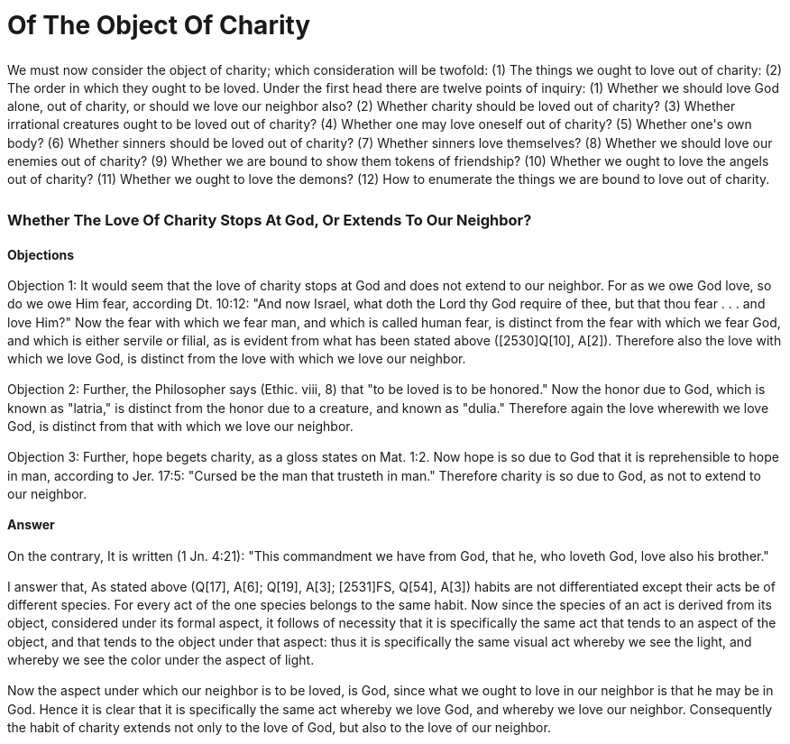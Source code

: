 # Of The Object Of Charity

We must now consider the object of charity; which consideration will be twofold: (1) The things we ought to love out of charity: (2) The order in which they ought to be loved. Under the first head there are twelve points of inquiry:
(1) Whether we should love God alone, out of charity, or should we love our neighbor also?
(2) Whether charity should be loved out of charity?
(3) Whether irrational creatures ought to be loved out of charity?
(4) Whether one may love oneself out of charity?
(5) Whether one's own body?
(6) Whether sinners should be loved out of charity?
(7) Whether sinners love themselves?
(8) Whether we should love our enemies out of charity?
(9) Whether we are bound to show them tokens of friendship?
(10) Whether we ought to love the angels out of charity?
(11) Whether we ought to love the demons?
(12) How to enumerate the things we are bound to love out of charity.
### Whether The Love Of Charity Stops At God, Or Extends To Our Neighbor?

**Objections**

Objection 1: It would seem that the love of charity stops at God and does not extend to our neighbor. For as we owe God love, so do we owe Him fear, according Dt. 10:12: "And now Israel, what doth the Lord thy God require of thee, but that thou fear . . . and love Him?" Now the fear with which we fear man, and which is called human fear, is distinct from the fear with which we fear God, and which is either servile or filial, as is evident from what has been stated above ([2530]Q[10], A[2]). Therefore also the love with which we love God, is distinct from the love with which we love our neighbor.

Objection 2: Further, the Philosopher says (Ethic. viii, 8) that "to be loved is to be honored." Now the honor due to God, which is known as "latria," is distinct from the honor due to a creature, and known as "dulia." Therefore again the love wherewith we love God, is distinct from that with which we love our neighbor.

Objection 3: Further, hope begets charity, as a gloss states on Mat. 1:2. Now hope is so due to God that it is reprehensible to hope in man, according to Jer. 17:5: "Cursed be the man that trusteth in man." Therefore charity is so due to God, as not to extend to our neighbor.

**Answer**

On the contrary, It is written (1 Jn. 4:21): "This commandment we have from God, that he, who loveth God, love also his brother."

I answer that, As stated above (Q[17], A[6]; Q[19], A[3]; [2531]FS, Q[54], A[3]) habits are not differentiated except their acts be of different species. For every act of the one species belongs to the same habit. Now since the species of an act is derived from its object, considered under its formal aspect, it follows of necessity that it is specifically the same act that tends to an aspect of the object, and that tends to the object under that aspect: thus it is specifically the same visual act whereby we see the light, and whereby we see the color under the aspect of light.

Now the aspect under which our neighbor is to be loved, is God, since what we ought to love in our neighbor is that he may be in God. Hence it is clear that it is specifically the same act whereby we love God, and whereby we love our neighbor. Consequently the habit of charity extends not only to the love of God, but also to the love of our neighbor.
